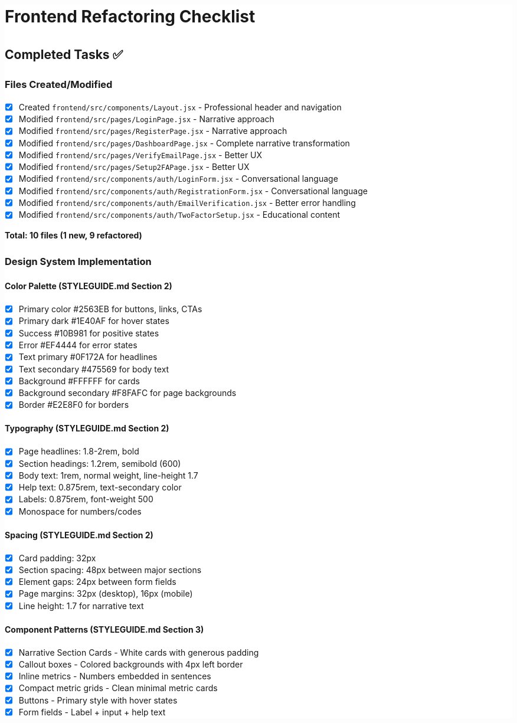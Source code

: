 # Frontend Refactoring Checklist

## Completed Tasks ✅

### Files Created/Modified
- [x] Created `frontend/src/components/Layout.jsx` - Professional header and navigation
- [x] Modified `frontend/src/pages/LoginPage.jsx` - Narrative approach
- [x] Modified `frontend/src/pages/RegisterPage.jsx` - Narrative approach
- [x] Modified `frontend/src/pages/DashboardPage.jsx` - Complete narrative transformation
- [x] Modified `frontend/src/pages/VerifyEmailPage.jsx` - Better UX
- [x] Modified `frontend/src/pages/Setup2FAPage.jsx` - Better UX
- [x] Modified `frontend/src/components/auth/LoginForm.jsx` - Conversational language
- [x] Modified `frontend/src/components/auth/RegistrationForm.jsx` - Conversational language
- [x] Modified `frontend/src/components/auth/EmailVerification.jsx` - Better error handling
- [x] Modified `frontend/src/components/auth/TwoFactorSetup.jsx` - Educational content

**Total: 10 files (1 new, 9 refactored)**

### Design System Implementation

#### Color Palette (STYLEGUIDE.md Section 2)
- [x] Primary color #2563EB for buttons, links, CTAs
- [x] Primary dark #1E40AF for hover states
- [x] Success #10B981 for positive states
- [x] Error #EF4444 for error states
- [x] Text primary #0F172A for headlines
- [x] Text secondary #475569 for body text
- [x] Background #FFFFFF for cards
- [x] Background secondary #F8FAFC for page backgrounds
- [x] Border #E2E8F0 for borders

#### Typography (STYLEGUIDE.md Section 2)
- [x] Page headlines: 1.8-2rem, bold
- [x] Section headings: 1.2rem, semibold (600)
- [x] Body text: 1rem, normal weight, line-height 1.7
- [x] Help text: 0.875rem, text-secondary color
- [x] Labels: 0.875rem, font-weight 500
- [x] Monospace for numbers/codes

#### Spacing (STYLEGUIDE.md Section 2)
- [x] Card padding: 32px
- [x] Section spacing: 48px between major sections
- [x] Element gaps: 24px between form fields
- [x] Page margins: 32px (desktop), 16px (mobile)
- [x] Line height: 1.7 for narrative text

#### Component Patterns (STYLEGUIDE.md Section 3)
- [x] Narrative Section Cards - White cards with generous padding
- [x] Callout boxes - Colored backgrounds with 4px left border
- [x] Inline metrics - Numbers embedded in sentences
- [x] Compact metric grids - Clean minimal metric cards
- [x] Buttons - Primary style with hover states
- [x] Form fields - Label + input + help text
